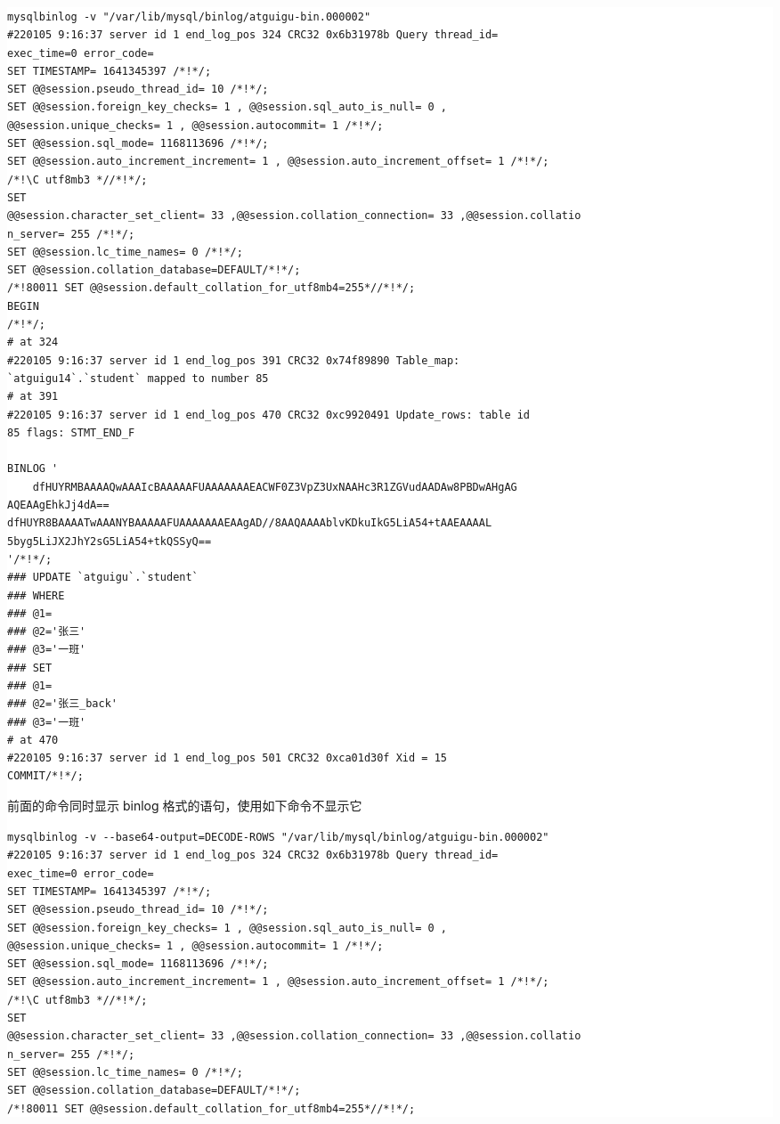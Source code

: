 ```mysql
mysqlbinlog -v "/var/lib/mysql/binlog/atguigu-bin.000002"
#220105 9:16:37 server id 1 end_log_pos 324 CRC32 0x6b31978b Query thread_id=
exec_time=0 error_code=
SET TIMESTAMP= 1641345397 /*!*/;
SET @@session.pseudo_thread_id= 10 /*!*/;
SET @@session.foreign_key_checks= 1 , @@session.sql_auto_is_null= 0 ,
@@session.unique_checks= 1 , @@session.autocommit= 1 /*!*/;
SET @@session.sql_mode= 1168113696 /*!*/;
SET @@session.auto_increment_increment= 1 , @@session.auto_increment_offset= 1 /*!*/;
/*!\C utf8mb3 *//*!*/;
SET
@@session.character_set_client= 33 ,@@session.collation_connection= 33 ,@@session.collatio
n_server= 255 /*!*/;
SET @@session.lc_time_names= 0 /*!*/;
SET @@session.collation_database=DEFAULT/*!*/;
/*!80011 SET @@session.default_collation_for_utf8mb4=255*//*!*/;
BEGIN
/*!*/;
# at 324
#220105 9:16:37 server id 1 end_log_pos 391 CRC32 0x74f89890 Table_map:
`atguigu14`.`student` mapped to number 85
# at 391
#220105 9:16:37 server id 1 end_log_pos 470 CRC32 0xc9920491 Update_rows: table id
85 flags: STMT_END_F

BINLOG '
	dfHUYRMBAAAAQwAAAIcBAAAAAFUAAAAAAAEACWF0Z3VpZ3UxNAAHc3R1ZGVudAADAw8PBDwAHgAG
AQEAAgEhkJj4dA==
dfHUYR8BAAAATwAAANYBAAAAAFUAAAAAAAEAAgAD//8AAQAAAAblvKDkuIkG5LiA54+tAAEAAAAL
5byg5LiJX2JhY2sG5LiA54+tkQSSyQ==
'/*!*/;
### UPDATE `atguigu`.`student`
### WHERE
### @1=
### @2='张三'
### @3='一班'
### SET
### @1=
### @2='张三_back'
### @3='一班'
# at 470
#220105 9:16:37 server id 1 end_log_pos 501 CRC32 0xca01d30f Xid = 15
COMMIT/*!*/;
```

前面的命令同时显示 binlog 格式的语句，使用如下命令不显示它

```mysql
mysqlbinlog -v --base64-output=DECODE-ROWS "/var/lib/mysql/binlog/atguigu-bin.000002"
#220105 9:16:37 server id 1 end_log_pos 324 CRC32 0x6b31978b Query thread_id=
exec_time=0 error_code=
SET TIMESTAMP= 1641345397 /*!*/;
SET @@session.pseudo_thread_id= 10 /*!*/;
SET @@session.foreign_key_checks= 1 , @@session.sql_auto_is_null= 0 ,
@@session.unique_checks= 1 , @@session.autocommit= 1 /*!*/;
SET @@session.sql_mode= 1168113696 /*!*/;
SET @@session.auto_increment_increment= 1 , @@session.auto_increment_offset= 1 /*!*/;
/*!\C utf8mb3 *//*!*/;
SET
@@session.character_set_client= 33 ,@@session.collation_connection= 33 ,@@session.collatio
n_server= 255 /*!*/;
SET @@session.lc_time_names= 0 /*!*/;
SET @@session.collation_database=DEFAULT/*!*/;
/*!80011 SET @@session.default_collation_for_utf8mb4=255*//*!*/;
```